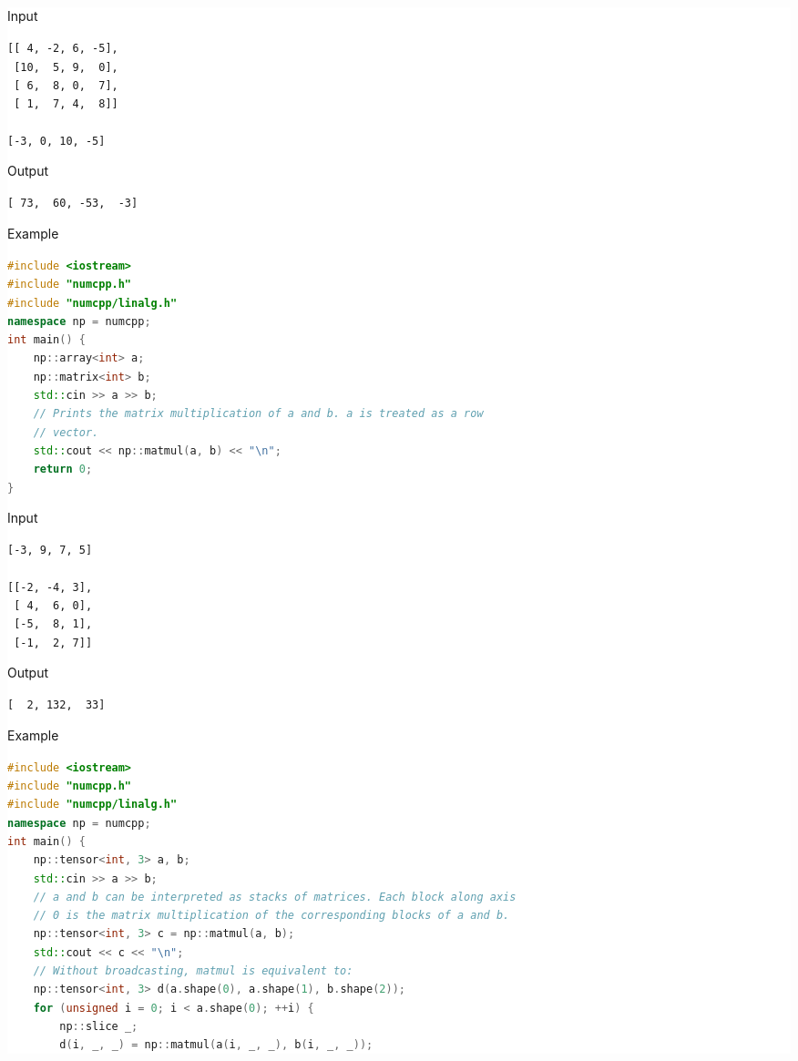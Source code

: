 Input

```
[[ 4, -2, 6, -5],
 [10,  5, 9,  0],
 [ 6,  8, 0,  7],
 [ 1,  7, 4,  8]]

[-3, 0, 10, -5]
```

Output

```
[ 73,  60, -53,  -3]
```

Example

```cpp
#include <iostream>
#include "numcpp.h"
#include "numcpp/linalg.h"
namespace np = numcpp;
int main() {
    np::array<int> a;
    np::matrix<int> b;
    std::cin >> a >> b;
    // Prints the matrix multiplication of a and b. a is treated as a row
    // vector.
    std::cout << np::matmul(a, b) << "\n";
    return 0;
}
```

Input

```
[-3, 9, 7, 5]

[[-2, -4, 3],
 [ 4,  6, 0],
 [-5,  8, 1],
 [-1,  2, 7]]
```

Output

```
[  2, 132,  33]
```

Example

```cpp
#include <iostream>
#include "numcpp.h"
#include "numcpp/linalg.h"
namespace np = numcpp;
int main() {
    np::tensor<int, 3> a, b;
    std::cin >> a >> b;
    // a and b can be interpreted as stacks of matrices. Each block along axis
    // 0 is the matrix multiplication of the corresponding blocks of a and b.
    np::tensor<int, 3> c = np::matmul(a, b);
    std::cout << c << "\n";
    // Without broadcasting, matmul is equivalent to:
    np::tensor<int, 3> d(a.shape(0), a.shape(1), b.shape(2));
    for (unsigned i = 0; i < a.shape(0); ++i) {
        np::slice _;
        d(i, _, _) = np::matmul(a(i, _, _), b(i, _, _));
```
